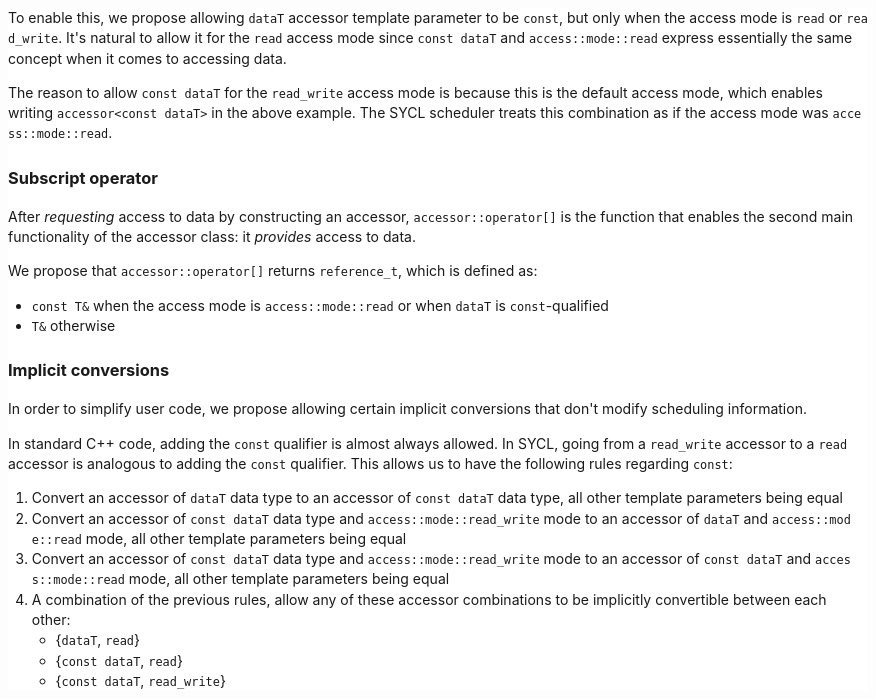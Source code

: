 To enable this, we propose allowing `dataT` accessor template parameter
to be `const`,
but only when the access mode is `read` or `read_write`.
It's natural to allow it for the `read` access mode
since `const dataT` and `access::mode::read`
express essentially the same concept
when it comes to accessing data.

The reason to allow `const dataT` for the `read_write` access mode
is because this is the default access mode,
which enables writing `accessor<const dataT>` in the above example.
The SYCL scheduler treats this combination
as if the access mode was `access::mode::read`.

### Subscript operator

After _requesting_ access to data by constructing an accessor,
`accessor::operator[]` is the function that enables
the second main functionality of the accessor class:
it _provides_ access to data.

We propose that `accessor::operator[]` returns `reference_t`,
which is defined as:

* `const T&` when the access mode is `access::mode::read`
  or when `dataT` is `const`-qualified
* `T&` otherwise

### Implicit conversions

In order to simplify user code,
we propose allowing certain implicit conversions
that don't modify scheduling information.

In standard C++ code, adding the `const` qualifier is almost always allowed.
In SYCL, going from a `read_write` accessor to a `read` accessor
is analogous to adding the `const` qualifier.
This allows us to have the following rules regarding `const`:

1. Convert an accessor of `dataT` data type
   to an accessor of `const dataT` data type,
   all other template parameters being equal
1. Convert an accessor of `const dataT` data type
   and `access::mode::read_write` mode
   to an accessor of `dataT` and `access::mode::read` mode,
   all other template parameters being equal
1. Convert an accessor of `const dataT` data type
   and `access::mode::read_write` mode
   to an accessor of `const dataT` and `access::mode::read` mode,
   all other template parameters being equal
1. A combination of the previous rules,
   allow any of these accessor combinations to be implicitly convertible
   between each other:
    * {`dataT`, `read`}
    * {`const dataT`, `read`}
    * {`const dataT`, `read_write`}
